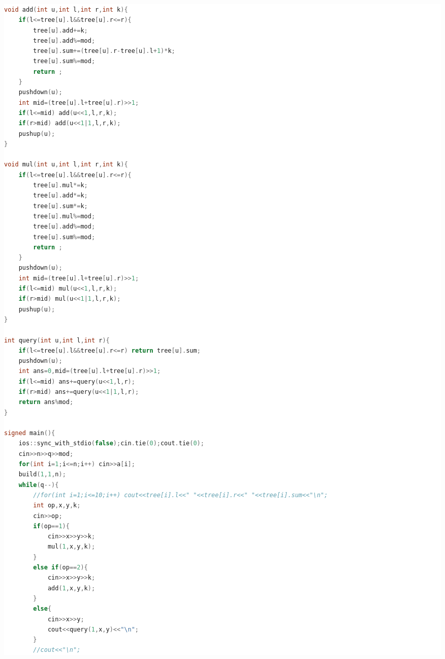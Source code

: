 ```cpp
void add(int u,int l,int r,int k){
	if(l<=tree[u].l&&tree[u].r<=r){
		tree[u].add+=k;
		tree[u].add%=mod;
		tree[u].sum+=(tree[u].r-tree[u].l+1)*k;
		tree[u].sum%=mod;
		return ;
	}
	pushdown(u);
	int mid=(tree[u].l+tree[u].r)>>1;
	if(l<=mid) add(u<<1,l,r,k);
	if(r>mid) add(u<<1|1,l,r,k);
	pushup(u);
}

void mul(int u,int l,int r,int k){
	if(l<=tree[u].l&&tree[u].r<=r){
		tree[u].mul*=k;
		tree[u].add*=k;
		tree[u].sum*=k;
		tree[u].mul%=mod;
		tree[u].add%=mod;
		tree[u].sum%=mod;
		return ;
	}
	pushdown(u);
	int mid=(tree[u].l+tree[u].r)>>1;
	if(l<=mid) mul(u<<1,l,r,k);
	if(r>mid) mul(u<<1|1,l,r,k);
	pushup(u);
}

int query(int u,int l,int r){
	if(l<=tree[u].l&&tree[u].r<=r) return tree[u].sum;
	pushdown(u);
	int ans=0,mid=(tree[u].l+tree[u].r)>>1;
	if(l<=mid) ans+=query(u<<1,l,r);
	if(r>mid) ans+=query(u<<1|1,l,r);
	return ans%mod;
}

signed main(){
	ios::sync_with_stdio(false);cin.tie(0);cout.tie(0);
	cin>>n>>q>>mod;
	for(int i=1;i<=n;i++) cin>>a[i];
	build(1,1,n);
	while(q--){
		//for(int i=1;i<=10;i++) cout<<tree[i].l<<" "<<tree[i].r<<" "<<tree[i].sum<<"\n";
		int op,x,y,k;
		cin>>op;
		if(op==1){
			cin>>x>>y>>k;
			mul(1,x,y,k);
		}
		else if(op==2){
			cin>>x>>y>>k;
			add(1,x,y,k);
		}
		else{
			cin>>x>>y;
			cout<<query(1,x,y)<<"\n";
		}
		//cout<<"\n";
```